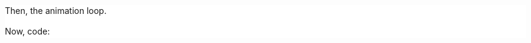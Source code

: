    Then, the animation loop.

   Now, code:

   <script>
     const canvas = document.getElementById('simulationCanvas');
     const ctx = canvas.getContext('2d');

     class Chicken {
       constructor() {
         this.x = canvas.width / 2;
         this.y = canvas.height / 2;
         this.vx = Math.cos(Math.random() * Math.PI * 2);
         this.vy = Math.sin(Math.random() * Math.PI * 2);
         this.speed = 50; // pixels per second
         this.state = 'wandering';
         this.eggLayTimer = 5; // seconds
         this.layDuration = 1; // seconds
         this.updateDirection();
       }

       updateDirection() {
         this.direction = Math.atan2(this.vy, this.vx);
       }
     }

     class Egg {
       constructor(x, y, spawnTime) {
         this.x = x;
         this.y = y;
         this.spawnTime = spawnTime;
         this.lifespan = 10; // seconds
       }
     }

     let eggs = [];
     let chicken = new Chicken();
     let gameTime = 0;
     let lastFrameTime = 0;

     function update(deltaTime) {
       gameTime += deltaTime;

       // Update chicken's state
       if (chicken.state === 'laying') {
         chicken.layDuration -= deltaTime;
         if (chicken.layDuration <= 0) {
           // Lay egg
           const eggX = chicken.x + 15 * Math.cos(chicken.direction + Math.PI);
           const eggY = chicken.y + 15 * Math.sin(chicken.direction + Math.PI);
           eggs.push(new Egg(eggX, eggY, gameTime));
           chicken.eggLayTimer = 5; // reset timer
           chicken.state = 'wandering';
           // Set new random direction
           const angle = Math.random() * 2 * Math.PI;
           chicken.vx = Math.cos(angle);
           chicken.vy = Math.sin(angle);
           chicken.speed = 50; // reset speed?
           chicken.updateDirection();
         }
       } else {
         chicken.eggLayTimer -= deltaTime;
         if (chicken.eggLayTimer <= 0) {
           // Start laying
           chicken.state = 'laying';
           // Set velocity to zero
           chicken.vx = 0;